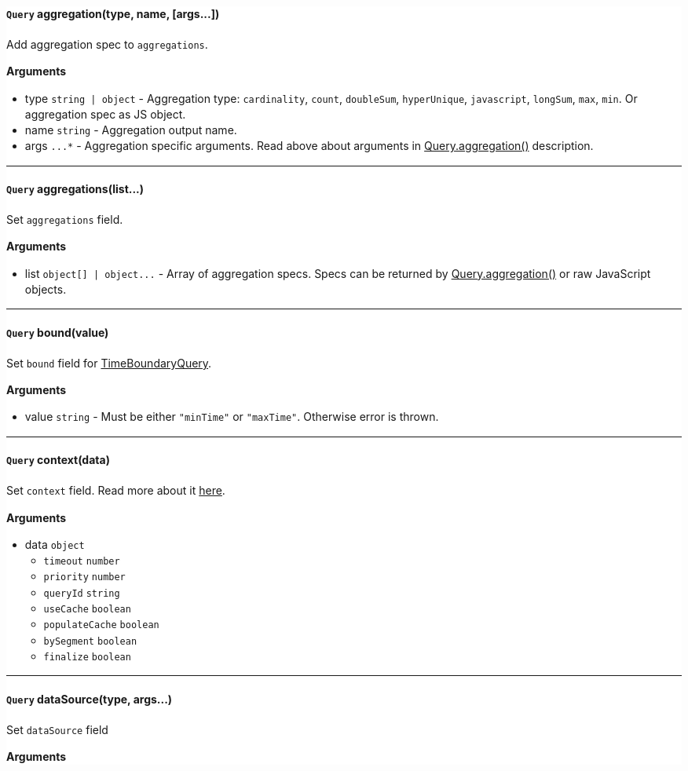
#### `Query` aggregation(type, name, [args...])

Add aggregation spec to `aggregations`.

__Arguments__

* type `string | object` - Aggregation type: `cardinality`, `count`, `doubleSum`, `hyperUnique`, `javascript`, `longSum`, `max`, `min`. Or aggregation spec as JS object.
* name `string` - Aggregation output name.
* args `...*` - Aggregation specific arguments. Read above about arguments in [Query.aggregation()](#static-object-aggregationtype-name-args) description.

---

#### `Query` aggregations(list...)

Set `aggregations` field.

__Arguments__

* list `object[] | object...` - Array of aggregation specs. Specs can be returned by [Query.aggregation()](#static-object-aggregationtype-name-args) or raw JavaScript objects.

---

#### `Query` bound(value)

Set `bound` field for [TimeBoundaryQuery](#timeboundaryquery-timeboundarydatasource-rawquery).

__Arguments__

* value `string` - Must be either `"minTime"` or `"maxTime"`. Otherwise error is thrown.

---

#### `Query` context(data)

Set `context` field. Read more about it [here](http://druid.io/docs/latest/Querying.html).

__Arguments__

* data `object`
    * `timeout` `number`
    * `priority` `number`
    * `queryId` `string`
    * `useCache` `boolean`
    * `populateCache` `boolean`
    * `bySegment` `boolean`
    * `finalize` `boolean`

---

#### `Query` dataSource(type, args...)

Set `dataSource` field

__Arguments__
